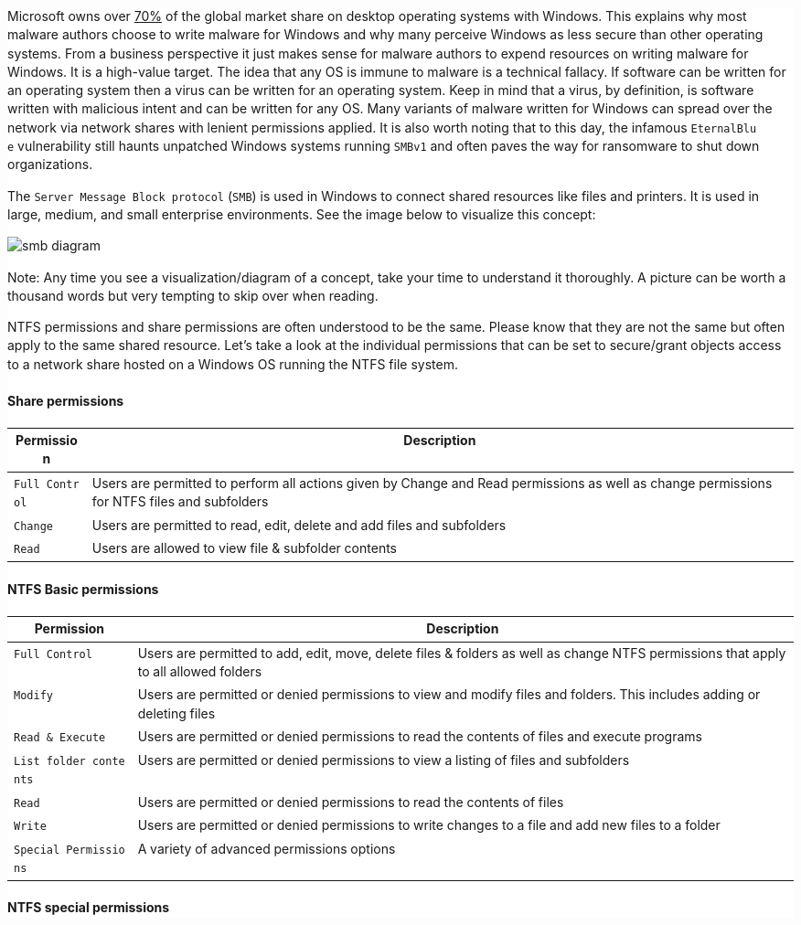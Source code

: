 Microsoft owns over [70%](https://gs.statcounter.com/os-market-share/desktop/worldwide/#monthly-201804-202104) of the global market share on desktop operating systems with Windows. This explains why most malware authors choose to write malware for Windows and why many perceive Windows as less secure than other operating systems. From a business perspective it just makes sense for malware authors to expend resources on writing malware for Windows. It is a high-value target. The idea that any OS is immune to malware is a technical fallacy. If software can be written for an operating system then a virus can be written for an operating system. Keep in mind that a virus, by definition, is software written with malicious intent and can be written for any OS. Many variants of malware written for Windows can spread over the network via network shares with lenient permissions applied. It is also worth noting that to this day, the infamous `EternalBlue` vulnerability still haunts unpatched Windows systems running `SMBv1` and often paves the way for ransomware to shut down organizations.

The `Server Message Block protocol` (`SMB`) is used in Windows to connect shared resources like files and printers. It is used in large, medium, and small enterprise environments. See the image below to visualize this concept:

![smb diagram](https://academy.hackthebox.com/storage/modules/49/smb_diagram.png)

Note: Any time you see a visualization/diagram of a concept, take your time to understand it thoroughly. A picture can be worth a thousand words but very tempting to skip over when reading.

NTFS permissions and share permissions are often understood to be the same. Please know that they are not the same but often apply to the same shared resource. Let’s take a look at the individual permissions that can be set to secure/grant objects access to a network share hosted on a Windows OS running the NTFS file system.

#### Share permissions

| Permission     | Description                                                                                                                                 |
| -------------- | ------------------------------------------------------------------------------------------------------------------------------------------- |
| `Full Control` | Users are permitted to perform all actions given by Change and Read permissions as well as change permissions for NTFS files and subfolders |
| `Change`       | Users are permitted to read, edit, delete and add files and subfolders                                                                      |
| `Read`         | Users are allowed to view file & subfolder contents                                                                                         |

#### NTFS Basic permissions

| Permission             | Description                                                                                                                         |
| ---------------------- | ----------------------------------------------------------------------------------------------------------------------------------- |
| `Full Control`         | Users are permitted to add, edit, move, delete files & folders as well as change NTFS permissions that apply to all allowed folders |
| `Modify`               | Users are permitted or denied permissions to view and modify files and folders. This includes adding or deleting files              |
| `Read & Execute`       | Users are permitted or denied permissions to read the contents of files and execute programs                                        |
| `List folder contents` | Users are permitted or denied permissions to view a listing of files and subfolders                                                 |
| `Read`                 | Users are permitted or denied permissions to read the contents of files                                                             |
| `Write`                | Users are permitted or denied permissions to write changes to a file and add new files to a folder                                  |
| `Special Permissions`  | A variety of advanced permissions options                                                                                           |

#### NTFS special permissions
